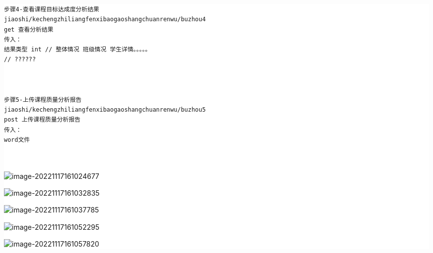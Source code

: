 ```
步骤4-查看课程目标达成度分析结果
jiaoshi/kechengzhiliangfenxibaogaoshangchuanrenwu/buzhou4
get 查看分析结果
传入：
结果类型 int // 整体情况 班级情况 学生详情。。。。。
// ??????



步骤5-上传课程质量分析报告
jiaoshi/kechengzhiliangfenxibaogaoshangchuanrenwu/buzhou5
post 上传课程质量分析报告
传入：
word文件



```

![image-20221117161024677](C:\Users\wen\AppData\Roaming\Typora\typora-user-images\image-20221117161024677.png)

![image-20221117161032835](C:\Users\wen\AppData\Roaming\Typora\typora-user-images\image-20221117161032835.png)

![image-20221117161037785](C:\Users\wen\AppData\Roaming\Typora\typora-user-images\image-20221117161037785.png)

![image-20221117161052295](C:\Users\wen\AppData\Roaming\Typora\typora-user-images\image-20221117161052295.png)

![image-20221117161057820](C:\Users\wen\AppData\Roaming\Typora\typora-user-images\image-20221117161057820.png)